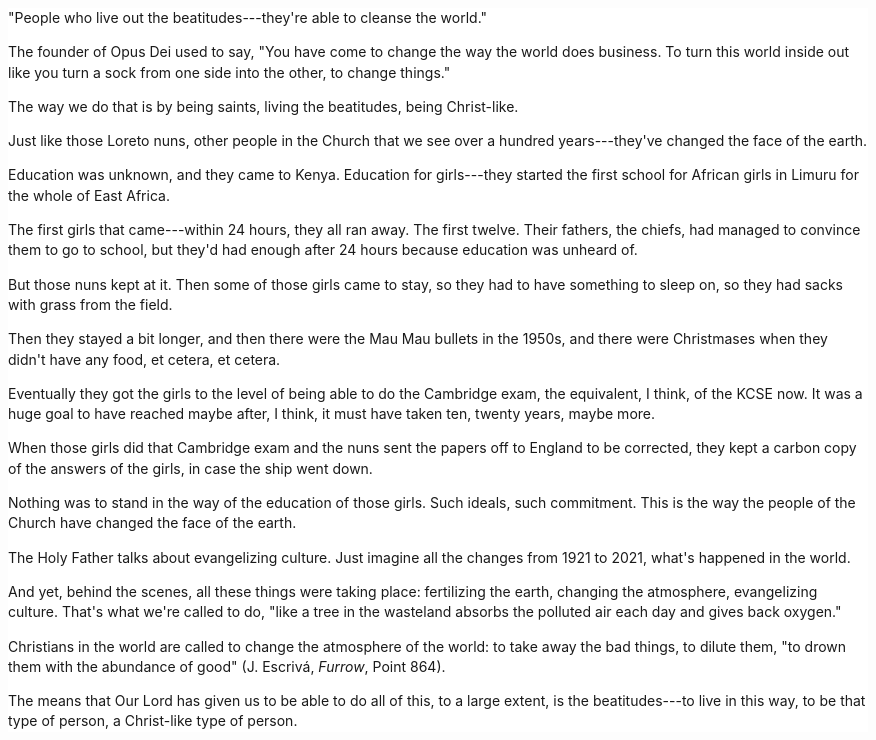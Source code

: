 "People who live out the beatitudes---they\'re able to cleanse the
world."

The founder of Opus Dei used to say, "You have come to change the way
the world does business. To turn this world inside out like you turn a
sock from one side into the other, to change things."

The way we do that is by being saints, living the beatitudes, being
Christ-like.

Just like those Loreto nuns, other people in the Church that we see over
a hundred years---they\'ve changed the face of the earth.

Education was unknown, and they came to Kenya. Education for
girls---they started the first school for African girls in Limuru for
the whole of East Africa.

The first girls that came---within 24 hours, they all ran away. The
first twelve. Their fathers, the chiefs, had managed to convince them to
go to school, but they\'d had enough after 24 hours because education
was unheard of.

But those nuns kept at it. Then some of those girls came to stay, so
they had to have something to sleep on, so they had sacks with grass
from the field.

Then they stayed a bit longer, and then there were the Mau Mau bullets
in the 1950s, and there were Christmases when they didn\'t have any
food, et cetera, et cetera.

Eventually they got the girls to the level of being able to do the
Cambridge exam, the equivalent, I think, of the KCSE now. It was a huge
goal to have reached maybe after, I think, it must have taken ten,
twenty years, maybe more.

When those girls did that Cambridge exam and the nuns sent the papers
off to England to be corrected, they kept a carbon copy of the answers
of the girls, in case the ship went down.

Nothing was to stand in the way of the education of those girls. Such
ideals, such commitment. This is the way the people of the Church have
changed the face of the earth.

The Holy Father talks about evangelizing culture. Just imagine all the
changes from 1921 to 2021, what\'s happened in the world.

And yet, behind the scenes, all these things were taking place:
fertilizing the earth, changing the atmosphere, evangelizing culture.
That\'s what we\'re called to do, "like a tree in the wasteland absorbs
the polluted air each day and gives back oxygen."

Christians in the world are called to change the atmosphere of the
world: to take away the bad things, to dilute them, "to drown them with
the abundance of good" (J. Escrivá, *Furrow*, Point 864).

The means that Our Lord has given us to be able to do all of this, to a
large extent, is the beatitudes---to live in this way, to be that type
of person, a Christ-like type of person.
